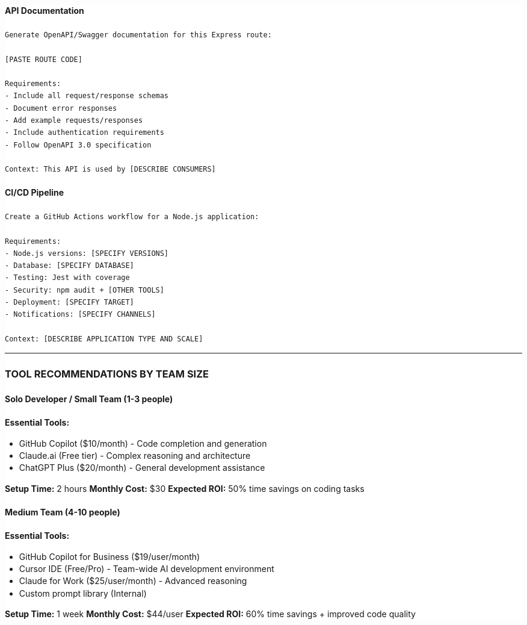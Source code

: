 #### **API Documentation**
```
Generate OpenAPI/Swagger documentation for this Express route:

[PASTE ROUTE CODE]

Requirements:
- Include all request/response schemas
- Document error responses
- Add example requests/responses
- Include authentication requirements
- Follow OpenAPI 3.0 specification

Context: This API is used by [DESCRIBE CONSUMERS]
```

#### **CI/CD Pipeline**
```
Create a GitHub Actions workflow for a Node.js application:

Requirements:
- Node.js versions: [SPECIFY VERSIONS]
- Database: [SPECIFY DATABASE]
- Testing: Jest with coverage
- Security: npm audit + [OTHER TOOLS]
- Deployment: [SPECIFY TARGET]
- Notifications: [SPECIFY CHANNELS]

Context: [DESCRIBE APPLICATION TYPE AND SCALE]
```

---

### **TOOL RECOMMENDATIONS BY TEAM SIZE**

#### **Solo Developer / Small Team (1-3 people)**
**Essential Tools:**
- GitHub Copilot ($10/month) - Code completion and generation
- Claude.ai (Free tier) - Complex reasoning and architecture
- ChatGPT Plus ($20/month) - General development assistance

**Setup Time:** 2 hours
**Monthly Cost:** $30
**Expected ROI:** 50% time savings on coding tasks

#### **Medium Team (4-10 people)**
**Essential Tools:**
- GitHub Copilot for Business ($19/user/month)
- Cursor IDE (Free/Pro) - Team-wide AI development environment
- Claude for Work ($25/user/month) - Advanced reasoning
- Custom prompt library (Internal)

**Setup Time:** 1 week
**Monthly Cost:** $44/user
**Expected ROI:** 60% time savings + improved code quality
